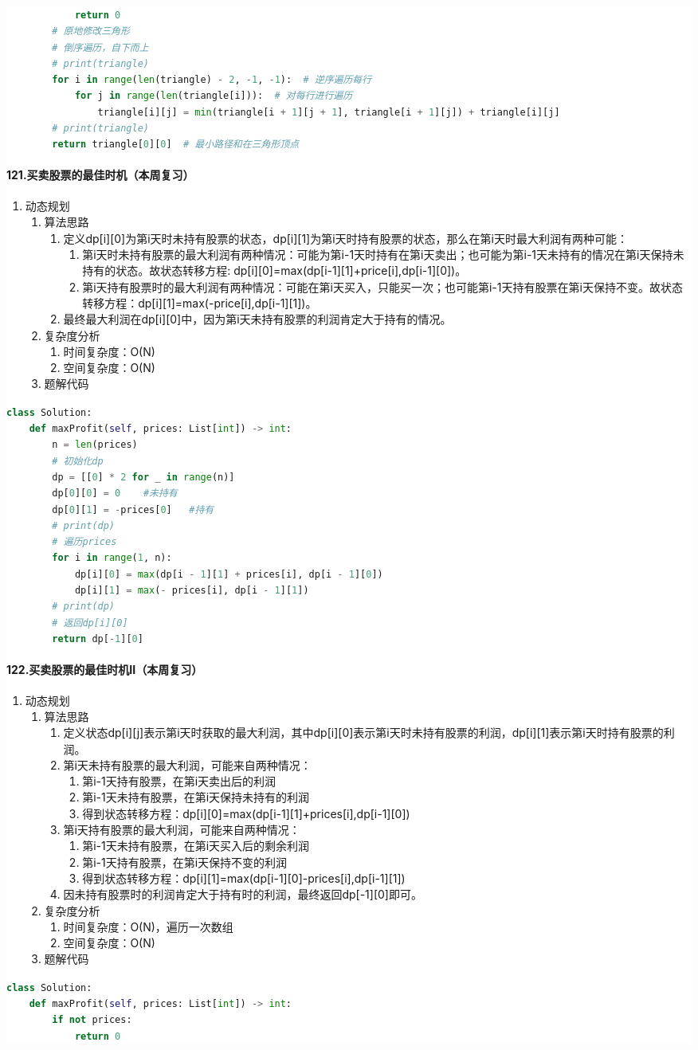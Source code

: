 ```python
            return 0
        # 原地修改三角形
        # 倒序遍历，自下而上
        # print(triangle)
        for i in range(len(triangle) - 2, -1, -1):  # 逆序遍历每行
            for j in range(len(triangle[i])):  # 对每行进行遍历
                triangle[i][j] = min(triangle[i + 1][j + 1], triangle[i + 1][j]) + triangle[i][j]
        # print(triangle)
        return triangle[0][0]  # 最小路径和在三角形顶点
```

#### 121.买卖股票的最佳时机（本周复习）
1. 动态规划
	1. 算法思路
		1. 定义dp[i][0]为第i天时未持有股票的状态，dp[i][1]为第i天时持有股票的状态，那么在第i天时最大利润有两种可能：
			1. 第i天时未持有股票的最大利润有两种情况：可能为第i-1天时持有在第i天卖出；也可能为第i-1天未持有的情况在第i天保持未持有的状态。故状态转移方程: dp[i][0]=max(dp[i-1][1]+price[i],dp[i-1][0])。
			2. 第i天持有股票时的最大利润有两种情况：可能在第i天买入，只能买一次；也可能第i-1天持有股票在第i天保持不变。故状态转移方程：dp[i][1]=max(-price[i],dp[i-1][1])。
		2. 最终最大利润在dp[i][0]中，因为第i天未持有股票的利润肯定大于持有的情况。
	2. 复杂度分析
		1. 时间复杂度：O(N)
		2. 空间复杂度：O(N)
	3. 题解代码
```python
class Solution:
    def maxProfit(self, prices: List[int]) -> int:
        n = len(prices)
        # 初始化dp
        dp = [[0] * 2 for _ in range(n)]
        dp[0][0] = 0    #未持有
        dp[0][1] = -prices[0]   #持有
        # print(dp)
        # 遍历prices
        for i in range(1, n):
            dp[i][0] = max(dp[i - 1][1] + prices[i], dp[i - 1][0])
            dp[i][1] = max(- prices[i], dp[i - 1][1])
        # print(dp)
        # 返回dp[i][0]
        return dp[-1][0]
```

#### 122.买卖股票的最佳时机II（本周复习）
1. 动态规划
	1. 算法思路
		1. 定义状态dp[i][j]表示第i天时获取的最大利润，其中dp[i][0]表示第i天时未持有股票的利润，dp[i][1]表示第i天时持有股票的利润。
		2. 第i天未持有股票的最大利润，可能来自两种情况：
			1. 第i-1天持有股票，在第i天卖出后的利润
			2. 第i-1天未持有股票，在第i天保持未持有的利润
			3. 得到状态转移方程：dp[i][0]=max(dp[i-1][1]+prices[i],dp[i-1][0])
		3. 第i天持有股票的最大利润，可能来自两种情况：
			1. 第i-1天未持有股票，在第i天买入后的剩余利润
			2. 第i-1天持有股票，在第i天保持不变的利润
			3. 得到状态转移方程：dp[i][1]=max(dp[i-1][0]-prices[i],dp[i-1][1])
		4. 因未持有股票时的利润肯定大于持有时的利润，最终返回dp[-1][0]即可。
	2. 复杂度分析
		1. 时间复杂度：O(N)，遍历一次数组
		2. 空间复杂度：O(N)
	3. 题解代码
```python
class Solution:
    def maxProfit(self, prices: List[int]) -> int:
        if not prices:
            return 0
```